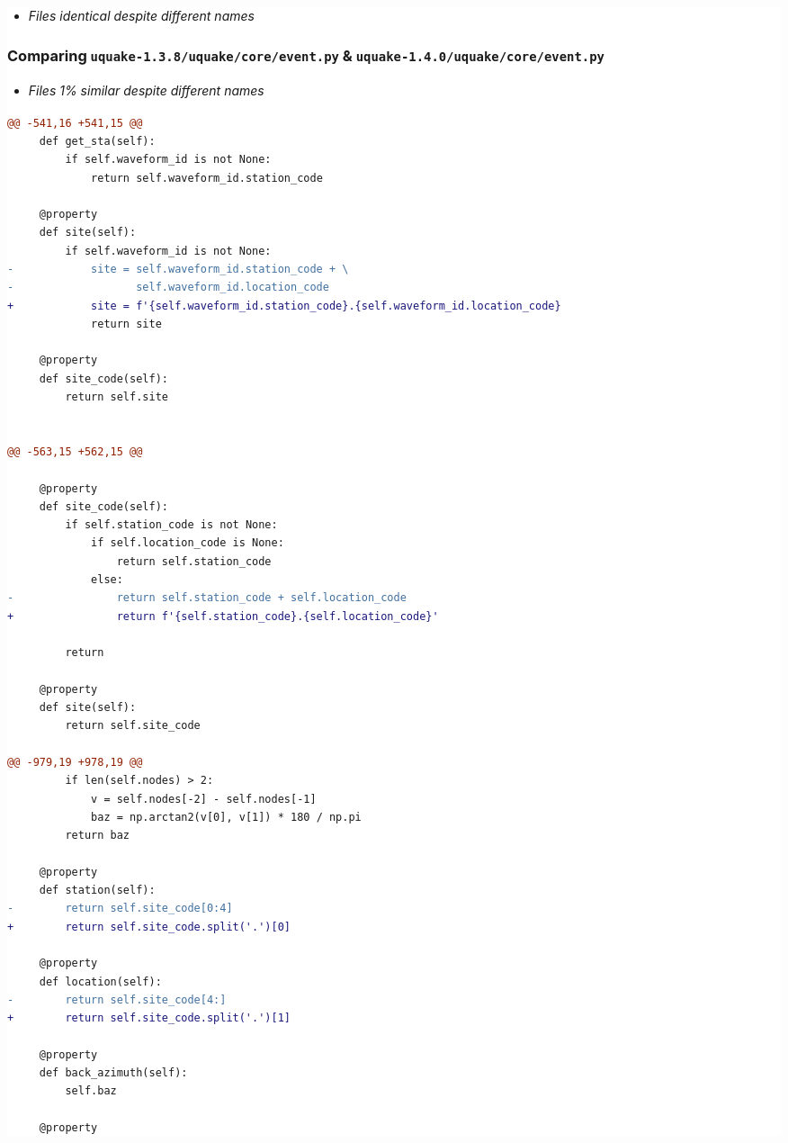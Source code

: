  * *Files identical despite different names*

### Comparing `uquake-1.3.8/uquake/core/event.py` & `uquake-1.4.0/uquake/core/event.py`

 * *Files 1% similar despite different names*

```diff
@@ -541,16 +541,15 @@
     def get_sta(self):
         if self.waveform_id is not None:
             return self.waveform_id.station_code
 
     @property
     def site(self):
         if self.waveform_id is not None:
-            site = self.waveform_id.station_code + \
-                   self.waveform_id.location_code
+            site = f'{self.waveform_id.station_code}.{self.waveform_id.location_code}
             return site
 
     @property
     def site_code(self):
         return self.site
 
 
@@ -563,15 +562,15 @@
 
     @property
     def site_code(self):
         if self.station_code is not None:
             if self.location_code is None:
                 return self.station_code
             else:
-                return self.station_code + self.location_code
+                return f'{self.station_code}.{self.location_code}'
 
         return
 
     @property
     def site(self):
         return self.site_code
 
@@ -979,19 +978,19 @@
         if len(self.nodes) > 2:
             v = self.nodes[-2] - self.nodes[-1]
             baz = np.arctan2(v[0], v[1]) * 180 / np.pi
         return baz
 
     @property
     def station(self):
-        return self.site_code[0:4]
+        return self.site_code.split('.')[0]
 
     @property
     def location(self):
-        return self.site_code[4:]
+        return self.site_code.split('.')[1]
 
     @property
     def back_azimuth(self):
         self.baz
 
     @property
```
